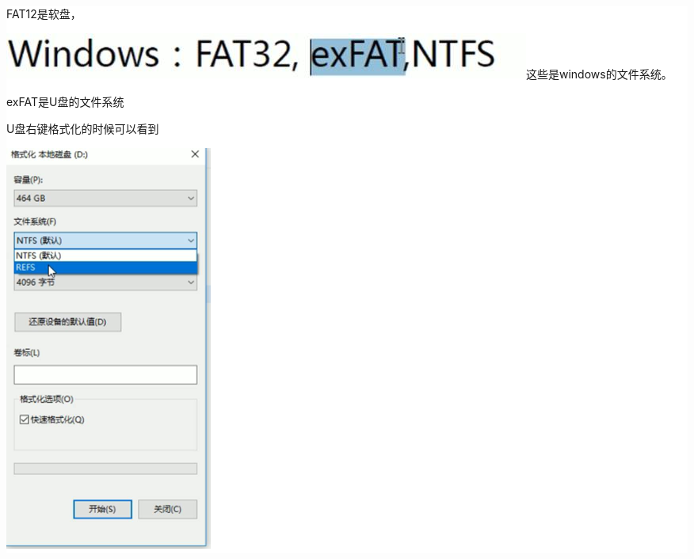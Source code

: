 FAT12是软盘，

![img](3-MBR和GPT分区管理工具详解.assets/clip_image246.jpg)这些是windows的文件系统。

exFAT是U盘的文件系统

U盘右键格式化的时候可以看到

<img src="3-MBR和GPT分区管理工具详解.assets/clip_image248.jpg" alt="img" style="zoom:50%;" />
